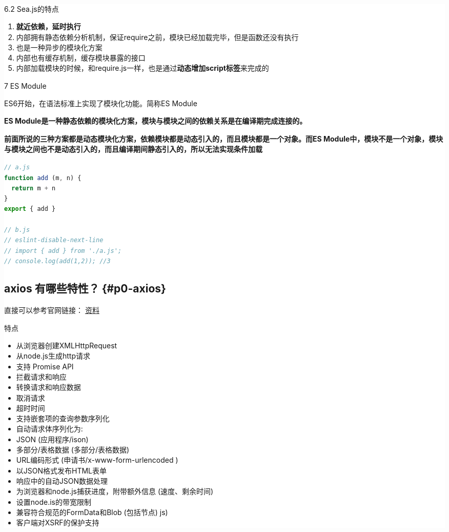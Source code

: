  6.2 Sea.js的特点

1. **就近依赖，延时执行**
2. 内部拥有静态依赖分析机制，保证require之前，模块已经加载完毕，但是函数还没有执行
3. 也是一种异步的模块化方案
4. 内部也有缓存机制，缓存模块暴露的接口
5. 内部加载模块的时候，和require.js一样，也是通过**动态增加script标签**来完成的

 7 ES Module

ES6开始，在语法标准上实现了模块化功能。简称ES Module

**ES Module是一种静态依赖的模块化方案，模块与模块之间的依赖关系是在编译期完成连接的。**

**前面所说的三种方案都是动态模块化方案，依赖模块都是动态引入的，而且模块都是一个对象。而ES Module中，模块不是一个对象，模块与模块之间也不是动态引入的，而且编译期间静态引入的，所以无法实现条件加载**

```js
// a.js
function add (m, n) {
  return m + n
}
export { add }

// b.js
// eslint-disable-next-line
// import { add } from './a.js';
// console.log(add(1,2)); //3
```

## axios 有哪些特性？ {#p0-axios}

直接可以参考官网链接： [资料](https://axios-http.com/docs/intro)

特点

* 从浏览器创建XMLHttpRequest
* 从node.js生成http请求
* 支持 Promise API
* 拦截请求和响应
* 转换请求和响应数据
* 取消请求
* 超时时间
* 支持嵌套项的查询参数序列化
* 自动请求体序列化为:
* JSON (应用程序/ison)
* 多部分/表格数据 (多部分/表格数据)
* URL编码形式 (申请书/x-www-form-urlencoded )
* 以JSON格式发布HTML表单
* 响应中的自动JSON数据处理
* 为浏览器和node.js捕获进度，附带额外信息 (速度、剩余时间)
* 设置node.is的带宽限制
* 兼容符合规范的FormData和Blob (包括节点) js)
* 客户端对XSRF的保护支持
